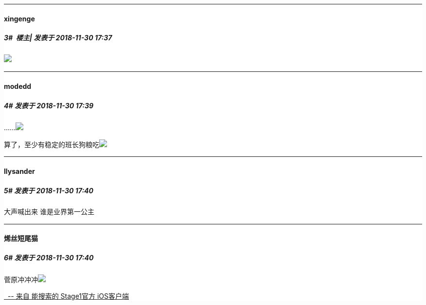 




-----

####  xingenge  
##### 3#         楼主| 发表于 2018-11-30 17:37



<img src="http://wx2.sinaimg.cn/large/0068TvVBgy1fxq7zqer9vj30xc0omn2d.jpg" referrerpolicy="no-referrer">







-----

####  modedd  
##### 4#       发表于 2018-11-30 17:39




......<img src="https://static.saraba1st.com/image/smiley/face2017/152.png" referrerpolicy="no-referrer">

算了，至少有稳定的班长狗粮吃<img src="https://static.saraba1st.com/image/smiley/face2017/034.png" referrerpolicy="no-referrer">







-----

####  llysander  
##### 5#       发表于 2018-11-30 17:40




大声喊出来 谁是业界第一公主







-----

####  烯丝短尾猫  
##### 6#       发表于 2018-11-30 17:40




菅原冲冲冲<img src="https://static.saraba1st.com/image/smiley/face2017/055.png" referrerpolicy="no-referrer">

[  -- 来自 能搜索的 Stage1官方 iOS客户端](https://itunes.apple.com/fi/app/saraba1st/id1221237470?mt=8)

